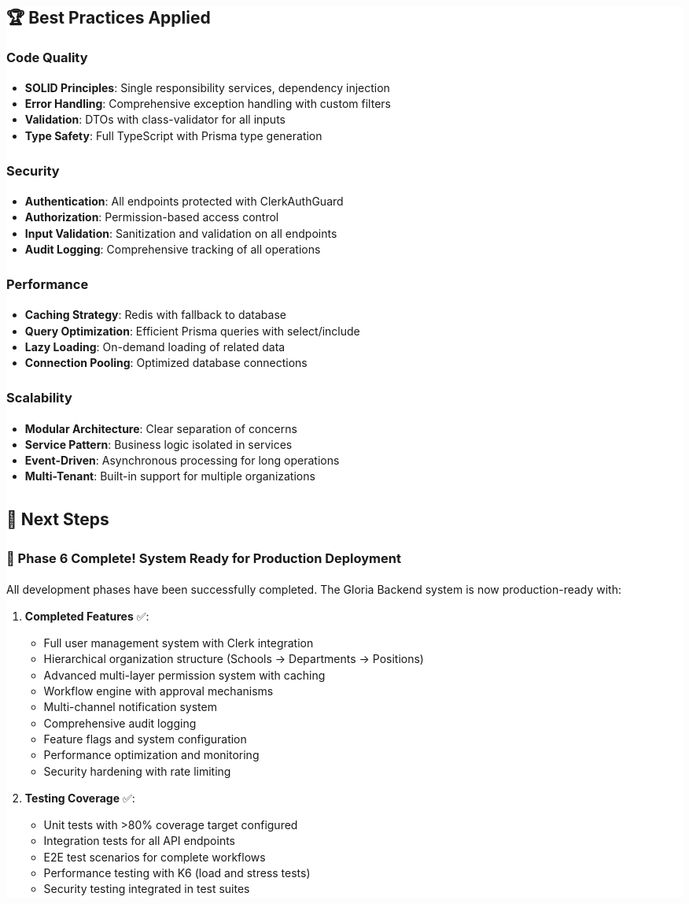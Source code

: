 ## 🏆 Best Practices Applied

### Code Quality
- **SOLID Principles**: Single responsibility services, dependency injection
- **Error Handling**: Comprehensive exception handling with custom filters
- **Validation**: DTOs with class-validator for all inputs
- **Type Safety**: Full TypeScript with Prisma type generation

### Security
- **Authentication**: All endpoints protected with ClerkAuthGuard
- **Authorization**: Permission-based access control
- **Input Validation**: Sanitization and validation on all endpoints
- **Audit Logging**: Comprehensive tracking of all operations

### Performance
- **Caching Strategy**: Redis with fallback to database
- **Query Optimization**: Efficient Prisma queries with select/include
- **Lazy Loading**: On-demand loading of related data
- **Connection Pooling**: Optimized database connections

### Scalability
- **Modular Architecture**: Clear separation of concerns
- **Service Pattern**: Business logic isolated in services
- **Event-Driven**: Asynchronous processing for long operations
- **Multi-Tenant**: Built-in support for multiple organizations

## 🎯 Next Steps

### 🎉 Phase 6 Complete! System Ready for Production Deployment

All development phases have been successfully completed. The Gloria Backend system is now production-ready with:

1. **Completed Features** ✅:
   - Full user management system with Clerk integration
   - Hierarchical organization structure (Schools → Departments → Positions)
   - Advanced multi-layer permission system with caching
   - Workflow engine with approval mechanisms
   - Multi-channel notification system
   - Comprehensive audit logging
   - Feature flags and system configuration
   - Performance optimization and monitoring
   - Security hardening with rate limiting

2. **Testing Coverage** ✅:
   - Unit tests with >80% coverage target configured
   - Integration tests for all API endpoints
   - E2E test scenarios for complete workflows
   - Performance testing with K6 (load and stress tests)
   - Security testing integrated in test suites
